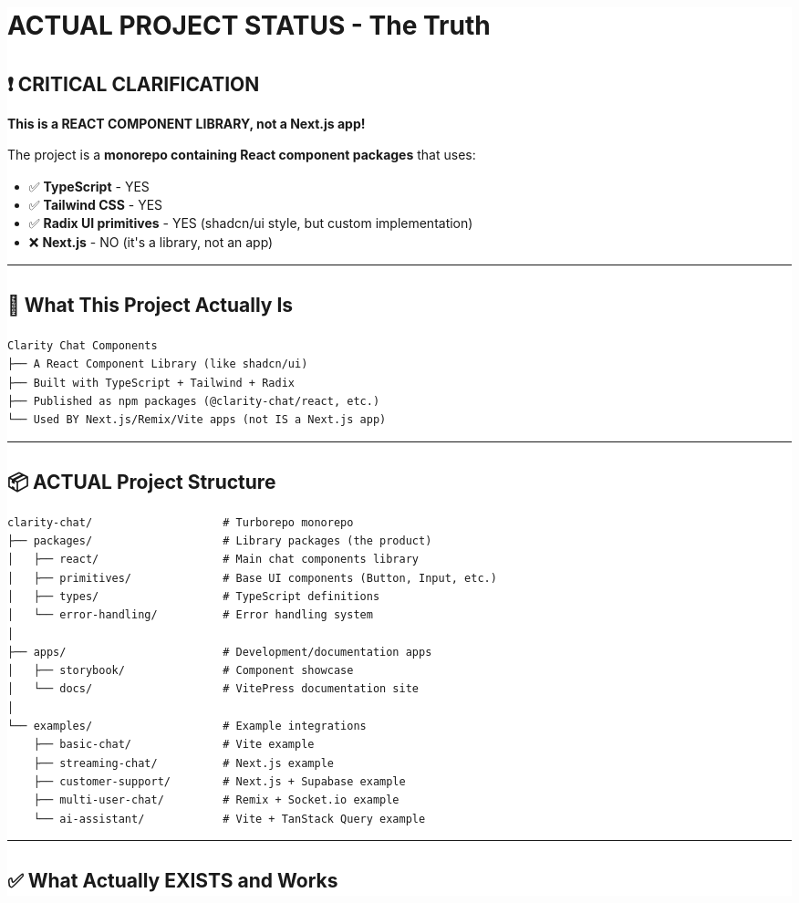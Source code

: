 # ACTUAL PROJECT STATUS - The Truth

## ❗ CRITICAL CLARIFICATION

**This is a REACT COMPONENT LIBRARY, not a Next.js app!**

The project is a **monorepo containing React component packages** that uses:
- ✅ **TypeScript** - YES
- ✅ **Tailwind CSS** - YES  
- ✅ **Radix UI primitives** - YES (shadcn/ui style, but custom implementation)
- ❌ **Next.js** - NO (it's a library, not an app)

---

## 🎯 What This Project Actually Is

```
Clarity Chat Components
├── A React Component Library (like shadcn/ui)
├── Built with TypeScript + Tailwind + Radix
├── Published as npm packages (@clarity-chat/react, etc.)
└── Used BY Next.js/Remix/Vite apps (not IS a Next.js app)
```

---

## 📦 ACTUAL Project Structure

```
clarity-chat/                    # Turborepo monorepo
├── packages/                    # Library packages (the product)
│   ├── react/                   # Main chat components library
│   ├── primitives/              # Base UI components (Button, Input, etc.)
│   ├── types/                   # TypeScript definitions
│   └── error-handling/          # Error handling system
│
├── apps/                        # Development/documentation apps
│   ├── storybook/               # Component showcase
│   └── docs/                    # VitePress documentation site
│
└── examples/                    # Example integrations
    ├── basic-chat/              # Vite example
    ├── streaming-chat/          # Next.js example
    ├── customer-support/        # Next.js + Supabase example
    ├── multi-user-chat/         # Remix + Socket.io example
    └── ai-assistant/            # Vite + TanStack Query example
```

---

## ✅ What Actually EXISTS and Works
